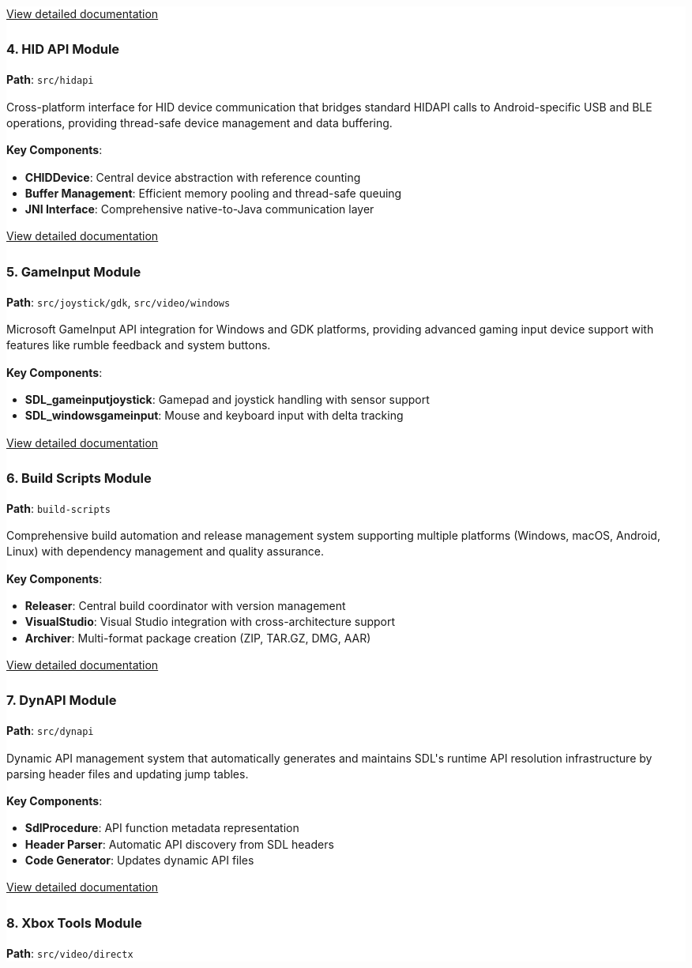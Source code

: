 [View detailed documentation](android_hid_module.md)

### 4. HID API Module
**Path**: `src/hidapi`

Cross-platform interface for HID device communication that bridges standard HIDAPI calls to Android-specific USB and BLE operations, providing thread-safe device management and data buffering.

**Key Components**:
- **CHIDDevice**: Central device abstraction with reference counting
- **Buffer Management**: Efficient memory pooling and thread-safe queuing
- **JNI Interface**: Comprehensive native-to-Java communication layer

[View detailed documentation](hid_api_module.md)

### 5. GameInput Module
**Path**: `src/joystick/gdk`, `src/video/windows`

Microsoft GameInput API integration for Windows and GDK platforms, providing advanced gaming input device support with features like rumble feedback and system buttons.

**Key Components**:
- **SDL_gameinputjoystick**: Gamepad and joystick handling with sensor support
- **SDL_windowsgameinput**: Mouse and keyboard input with delta tracking

[View detailed documentation](gameinput_module.md)

### 6. Build Scripts Module
**Path**: `build-scripts`

Comprehensive build automation and release management system supporting multiple platforms (Windows, macOS, Android, Linux) with dependency management and quality assurance.

**Key Components**:
- **Releaser**: Central build coordinator with version management
- **VisualStudio**: Visual Studio integration with cross-architecture support
- **Archiver**: Multi-format package creation (ZIP, TAR.GZ, DMG, AAR)

[View detailed documentation](build_scripts_module.md)

### 7. DynAPI Module
**Path**: `src/dynapi`

Dynamic API management system that automatically generates and maintains SDL's runtime API resolution infrastructure by parsing header files and updating jump tables.

**Key Components**:
- **SdlProcedure**: API function metadata representation
- **Header Parser**: Automatic API discovery from SDL headers
- **Code Generator**: Updates dynamic API files

[View detailed documentation](dynapi_module.md)

### 8. Xbox Tools Module
**Path**: `src/video/directx`

